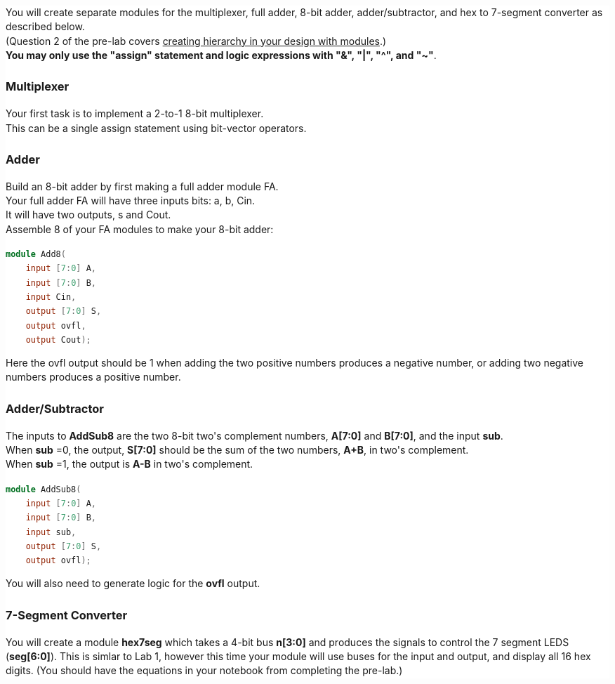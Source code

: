 You will create separate modules for the multiplexer, full adder, 8-bit adder, adder/subtractor, and hex to 7-segment converter as described below.  
(Question 2 of the pre-lab covers [creating hierarchy in your design with modules](https://classes.soe.ucsc.edu/cse100/Winter24/lab/hierarchy/hierarchy.html).)  
**You may only use the "assign" statement and logic expressions with "&", "|", "^", and "~"**.

### Multiplexer

Your first task is to implement a 2-to-1 8-bit multiplexer.  
This can be a single assign statement using bit-vector operators.

### Adder

Build an 8-bit adder by first making a full adder module FA.  
Your full adder FA will have three inputs bits: a, b, Cin.  
It will have two outputs, s and Cout.  
Assemble 8 of your FA modules to make your 8-bit adder:
```verilog
module Add8(
    input [7:0] A,
    input [7:0] B,
    input Cin,
    output [7:0] S,
    output ovfl,
    output Cout);
```

Here the ovfl output should be 1 when adding the two positive numbers produces a negative number, or adding two negative numbers produces a positive number.

### Adder/Subtractor

The inputs to **AddSub8** are the two 8-bit two's complement numbers, **A\[7:0\]** and **B\[7:0\]**, and the input **sub**.  
When **sub** =0, the output, **S\[7:0\]** should be the sum of the two numbers, **A+B**, in two's complement.  
When **sub** =1, the output is **A-B** in two's complement.

```verilog
module AddSub8(
    input [7:0] A,
    input [7:0] B,
    input sub,
    output [7:0] S,
    output ovfl);
```

You will also need to generate logic for the **ovfl** output.

### 7-Segment Converter

You will create a module **hex7seg** which takes a 4-bit bus **n\[3:0\]** and produces the signals to control the 7 segment LEDS (**seg\[6:0\]**). This is simlar to Lab 1, however this time your module will use buses for the input and output, and display all 16 hex digits. (You should have the equations in your notebook from completing the pre-lab.)
